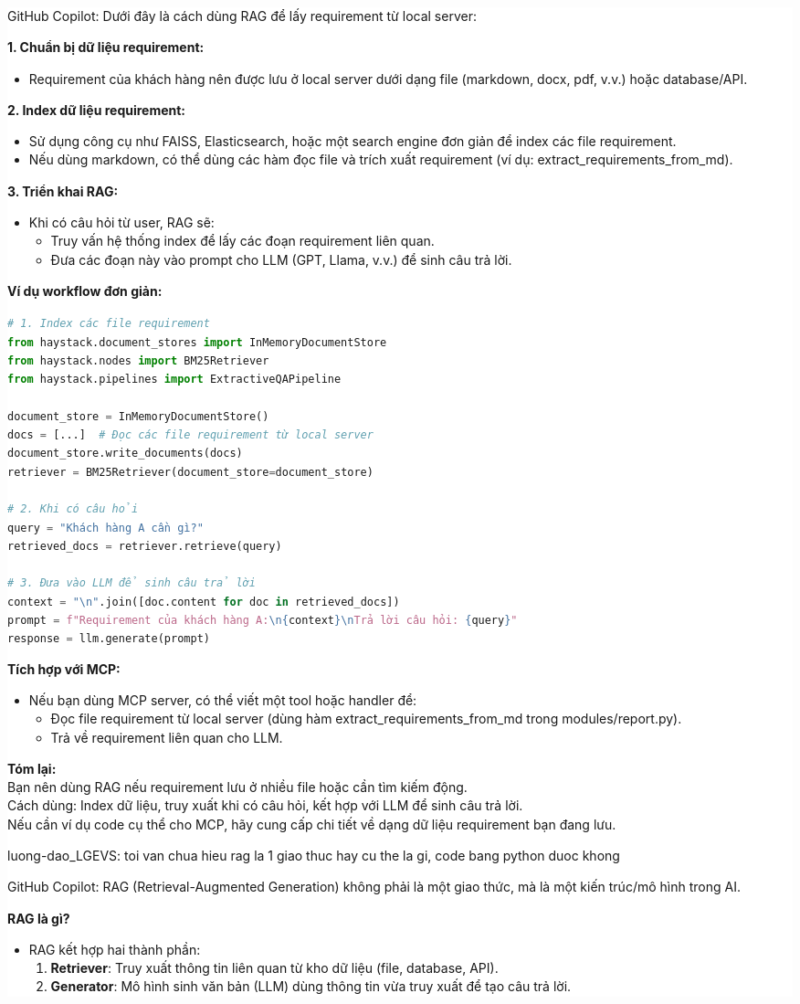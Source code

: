 GitHub Copilot: Dưới đây là cách dùng RAG để lấy requirement từ local server:

**1. Chuẩn bị dữ liệu requirement:**
- Requirement của khách hàng nên được lưu ở local server dưới dạng file (markdown, docx, pdf, v.v.) hoặc database/API.

**2. Index dữ liệu requirement:**
- Sử dụng công cụ như FAISS, Elasticsearch, hoặc một search engine đơn giản để index các file requirement.
- Nếu dùng markdown, có thể dùng các hàm đọc file và trích xuất requirement (ví dụ: extract_requirements_from_md).

**3. Triển khai RAG:**
- Khi có câu hỏi từ user, RAG sẽ:
  - Truy vấn hệ thống index để lấy các đoạn requirement liên quan.
  - Đưa các đoạn này vào prompt cho LLM (GPT, Llama, v.v.) để sinh câu trả lời.

**Ví dụ workflow đơn giản:**
```python
# 1. Index các file requirement
from haystack.document_stores import InMemoryDocumentStore
from haystack.nodes import BM25Retriever
from haystack.pipelines import ExtractiveQAPipeline

document_store = InMemoryDocumentStore()
docs = [...]  # Đọc các file requirement từ local server
document_store.write_documents(docs)
retriever = BM25Retriever(document_store=document_store)

# 2. Khi có câu hỏi
query = "Khách hàng A cần gì?"
retrieved_docs = retriever.retrieve(query)

# 3. Đưa vào LLM để sinh câu trả lời
context = "\n".join([doc.content for doc in retrieved_docs])
prompt = f"Requirement của khách hàng A:\n{context}\nTrả lời câu hỏi: {query}"
response = llm.generate(prompt)
```

**Tích hợp với MCP:**
- Nếu bạn dùng MCP server, có thể viết một tool hoặc handler để:
  - Đọc file requirement từ local server (dùng hàm extract_requirements_from_md trong modules/report.py).
  - Trả về requirement liên quan cho LLM.

**Tóm lại:**  
Bạn nên dùng RAG nếu requirement lưu ở nhiều file hoặc cần tìm kiếm động.  
Cách dùng: Index dữ liệu, truy xuất khi có câu hỏi, kết hợp với LLM để sinh câu trả lời.  
Nếu cần ví dụ code cụ thể cho MCP, hãy cung cấp chi tiết về dạng dữ liệu requirement bạn đang lưu.

luong-dao_LGEVS: toi van chua hieu rag la 1 giao thuc hay cu the la gi, code bang python duoc khong

GitHub Copilot: RAG (Retrieval-Augmented Generation) không phải là một giao thức, mà là một kiến trúc/mô hình trong AI.

**RAG là gì?**
- RAG kết hợp hai thành phần:  
  1. **Retriever**: Truy xuất thông tin liên quan từ kho dữ liệu (file, database, API).
  2. **Generator**: Mô hình sinh văn bản (LLM) dùng thông tin vừa truy xuất để tạo câu trả lời.
